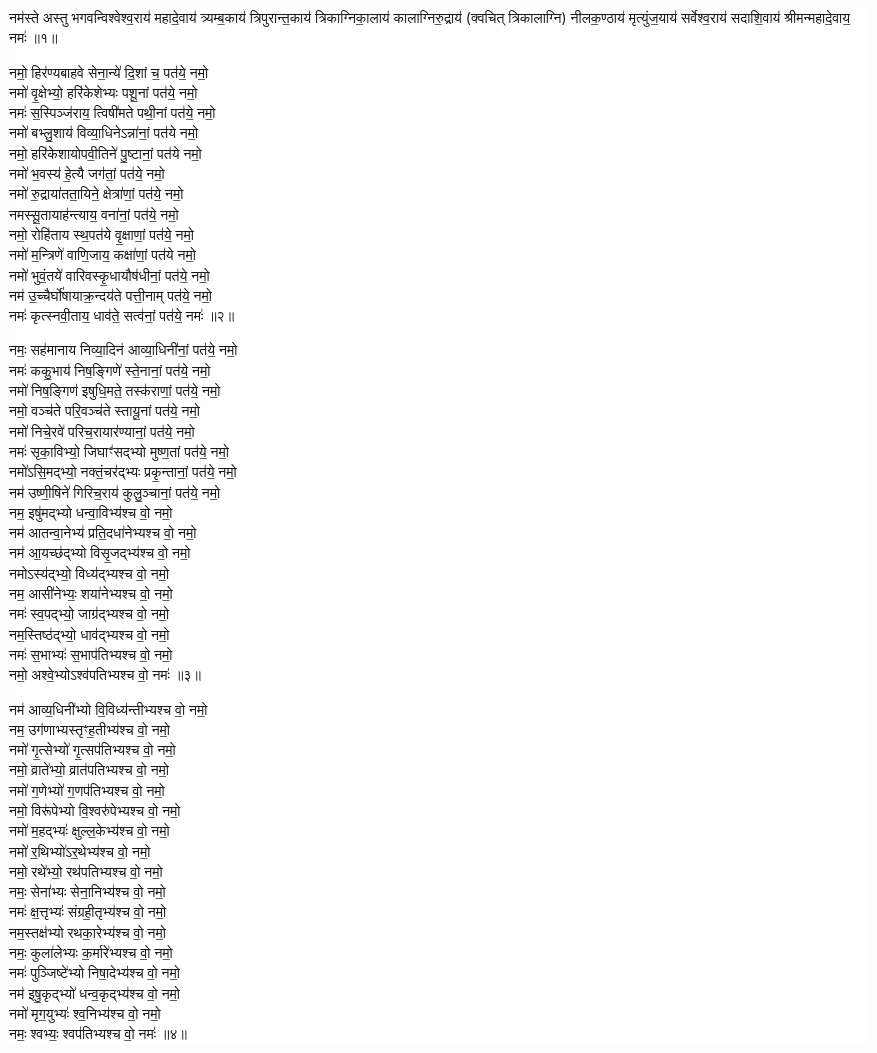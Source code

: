 नम॑स्ते अस्तु भगवन्विश्वेश्व॒राय॑ महादे॒वाय॑ त्र्यम्ब॒काय॑
त्रिपुरान्त॒काय॑ त्रिकाग्निका॒लाय॑ कालाग्निरु॒द्राय॑  (क्वचित्  त्रिकालाग्नि)
नीलक॒ण्ठाय॑ मृत्युंज॒याय॑ सर्वेश्व॒राय॑
सदाशि॒वाय॑ श्रीमन्महादे॒वाय॒ नमः॑ ॥१॥

नमो॒ हिर॑ण्यबाहवे सेना॒न्ये॑ दि॒शां च॒ पत॑ये॒ नमो॒  
नमो॑ वृ॒क्षेभ्यो॒ हरि॑केशेभ्यः पशू॒नां पत॑ये॒ नमो॒  
नमः॑ स॒स्पिञ्ज॑राय॒ त्विषी॑मते पथी॒नां पत॑ये॒ नमो॒  
नमो॑ बभ्लु॒शाय॑ विव्या॒धिनेऽन्ना॑नां॒ पत॑ये नमो॒  
नमो॒ हरि॑केशायोपवी॒तिने॑ पु॒ष्टानां॒ पत॑ये नमो॒  
नमो॑ भ॒वस्य॑ हे॒त्यै जग॑तां॒ पत॑ये॒ नमो॒  
नमो॑ रु॒द्राया॑तता॒यिने॒ क्षेत्रा॑णां॒ पत॑ये॒ नमो॒  
नमस्सू॒तायाह॑न्त्याय॒ वना॑नां॒  पत॑ये॒ नमो॒  
नमो॒ रोहि॑ताय स्थ॒पत॑ये वृ॒क्षाणां॒ पत॑ये॒ नमो॒  
नमो॑ म॒न्त्रिणे॑ वाणि॒जाय॒ कक्षा॑णां॒ पत॑ये नमो॒  
नमो॑ भुवं॒तये॑ वारिवस्कृ॒धायौष॑धीनां॒ पत॑ये॒ नमो॒  
नम॑ उ॒च्चैर्घो॑षायाक्र॒न्दय॑ते पत्ती॒नाम् पत॑ये॒ नमो॒  
नमः॑ कृत्स्नवी॒ताय॒ धाव॑ते॒ सत्व॑नां॒ पत॑ये॒ नमः॑ ॥२॥

नमः॒ सह॑मानाय निव्या॒दिन॑ आव्या॒धिनी॑नां॒ पत॑ये॒ नमो॒  
नमः॑ ककु॒भाय॑ निष॒ङ्गिणे॑ स्ते॒नानां॒ पत॑ये॒ नमो॒  
नमो॑ निष॒ङ्गिण॑ इषुधि॒मते॒ तस्क॑राणां॒ पत॑ये॒ नमो॒  
नमो॒ वञ्च॑ते परि॒वञ्च॑ते स्तायू॒नां पत॑ये॒ नमो॒  
नमो॑ निचे॒रवे॑ परिच॒रायार॑ण्यानां॒ पत॑ये॒ नमो॒  
नमः॑ सृका॒विभ्यो॒ जिघाꣳ॑सद्भ्यो मुष्ण॒तां पत॑ये॒ नमो॒  
नमो॑ऽसि॒मद्भ्यो॒ नक्तं॒चर॑द्भ्यः प्रकृ॒न्तानां॒ पत॑ये॒ नमो॒  
नम॑ उष्णी॒षिने॑ गिरिच॒राय॑ कुलु॒ञ्चानां॒ पत॑ये॒ नमो॒  
नम॒ इषु॑मद्भ्यो धन्वा॒विभ्य॑श्च वो॒ नमो॒  
नम॑ आतन्वा॒नेभ्य॑ प्रति॒दधा॑नेभ्यश्च वो॒ नमो॒  
नम॑ आ॒यच्छ॑द्भ्यो विसृ॒जद्भ्य॑श्च वो॒ नमो॒  
नमोऽस्य॑द्भ्यो॒ विध्य॑द्भ्यश्च वो॒ नमो॒  
नम॒ आसी॑नेभ्यः॒ शया॑नेभ्यश्च वो॒ नमो॒  
नमः॑ स्व॒पद्भ्यो॒ जाग्र॑द्भ्यश्च वो॒ नमो॒  
नम॒स्तिष्ठ॑द्भ्यो॒ धाव॑द्भ्यश्च वो॒ नमो॒  
नमः॑ स॒भाभ्यः॑ स॒भाप॑तिभ्यश्च वो॒ नमो॒  
नमो॒ अश्वे॒भ्योऽश्व॑पतिभ्यश्च वो॒ नमः॑ ॥३॥

नम॑ आव्य॒धिनी॑भ्यो वि॒विध्य॑न्तीभ्यश्च वो॒ नमो॒  
नम॒ उग॑णाभ्यस्तृꣳह॒तीभ्य॑श्च वो॒ नमो॒  
नमो॑ गृ॒त्सेभ्यो॑ गृ॒त्सप॑तिभ्यश्च वो॒ नमो॒  
नमो॒ व्राते॑भ्यो॒ व्रात॑पतिभ्यश्च वो॒ नमो॒  
नमो॑ ग॒णेभ्यो॑ ग॒णप॑तिभ्यश्च वो॒ नमो॒  
नमो॒ विरू॑पेभ्यो वि॒श्वरु॑पेभ्यश्च वो॒ नमो॒  
नमो॑ म॒हद्भ्यः॑ क्षुल्ल॒केभ्य॑श्च वो॒ नमो॒  
नमो॑ र॒थिभ्यो॑ऽर॒थेभ्य॑श्च वो॒ नमो॒  
नमो॒ रथे॑भ्यो॒ रथ॑पतिभ्यश्च वो॒ नमो॒  
नमः॒ सेना॑भ्यः सेना॒निभ्य॑श्च वो॒ नमो॒  
नमः॑ क्ष॒त्तृभ्यः॑ संग्रही॒तृभ्य॑श्च वो॒ नमो॒  
नम॒स्तक्ष॑भ्यो रथका॒रेभ्य॑श्च वो॒ नमो॒  
नमः॒ कुला॑लेभ्यः क॒र्मारे॑भ्यश्च वो॒ नमो॒  
नमः॑ पुञ्जिष्टे॑भ्यो निषा॒देभ्य॑श्च वो॒ नमो॒  
नम॑ इषु॒कृद्भ्यो॑ धन्व॒कृद्भ्य॑श्च वो॒ नमो॒  
नमो॑ मृग॒युभ्यः॑ श्व॒निभ्य॑श्च वो॒ नमो॒  
नमः॒ श्वभ्यः॒ श्वप॑तिभ्यश्च वो॒ नमः॑ ॥४॥
